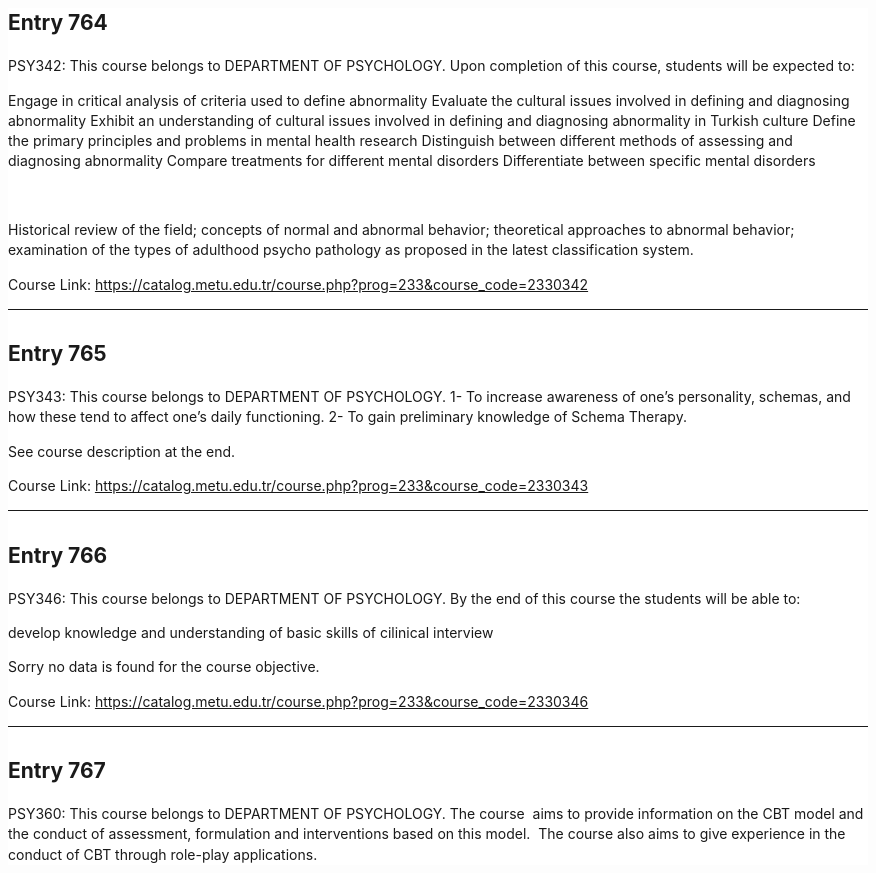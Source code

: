 ## Entry 764

PSY342: This course belongs to DEPARTMENT OF PSYCHOLOGY. Upon completion of this course, students will be expected to:

Engage in critical analysis of criteria used to define abnormality
Evaluate the cultural issues involved in defining and diagnosing abnormality
Exhibit an understanding of cultural issues involved in defining and diagnosing abnormality in Turkish culture
Define the primary principles and problems in mental health research
Distinguish between different methods of assessing and diagnosing abnormality
Compare treatments for different mental disorders
Differentiate between specific mental disorders

 
 
Historical review of the field; concepts of normal and abnormal behavior; theoretical approaches to abnormal behavior; examination of the types of adulthood psycho pathology as proposed in the latest classification system.

Course Link: https://catalog.metu.edu.tr/course.php?prog=233&course_code=2330342

---

## Entry 765

PSY343: This course belongs to DEPARTMENT OF PSYCHOLOGY. 1- To increase awareness of one’s personality, schemas, and how these tend to affect one’s daily functioning.
2- To gain preliminary knowledge of Schema Therapy.
 
See course description at the end.

Course Link: https://catalog.metu.edu.tr/course.php?prog=233&course_code=2330343

---

## Entry 766

PSY346: This course belongs to DEPARTMENT OF PSYCHOLOGY. By the end of this course the students will be able to:

develop knowledge and understanding of basic skills of cilinical interview

 
Sorry no data is found for the course objective.

Course Link: https://catalog.metu.edu.tr/course.php?prog=233&course_code=2330346

---

## Entry 767

PSY360: This course belongs to DEPARTMENT OF PSYCHOLOGY. The course  aims to provide information on the CBT model and the conduct of assessment, formulation and interventions based on this model.  The course also aims to give experience in the conduct of CBT through role-play applications.
 